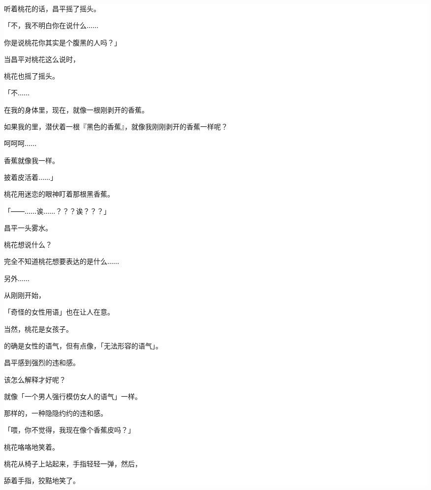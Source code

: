 
听着桃花的话，昌平摇了摇头。



「不，我不明白你在说什么……

你是说桃花你其实是个腹黑的人吗？」

当昌平对桃花这么说时，

桃花也摇了摇头。

「不……

在我的身体里，现在，就像一根刚剥开的香蕉。

如果我的里，潜伏着一根『黑色的香蕉』，就像我刚刚剥开的香蕉一样呢？

呵呵呵……

香蕉就像我一样。

披着皮活着……」

桃花用迷恋的眼神盯着那根黑香蕉。



「——……诶……？？？诶？？？」

昌平一头雾水。



桃花想说什么？

完全不知道桃花想要表达的是什么……



另外……

从刚刚开始，

「奇怪的女性用语」也在让人在意。

当然，桃花是女孩子。

的确是女性的语气，但有点像，「无法形容的语气」。

昌平感到强烈的违和感。

该怎么解释才好呢？

就像「一个男人强行模仿女人的语气」一样。

那样的，一种隐隐约约的违和感。



「喂，你不觉得，我现在像个香蕉皮吗？」

桃花咯咯地笑着。



桃花从椅子上站起来，手指轻轻一弹，然后，

舔着手指，狡黠地笑了。
